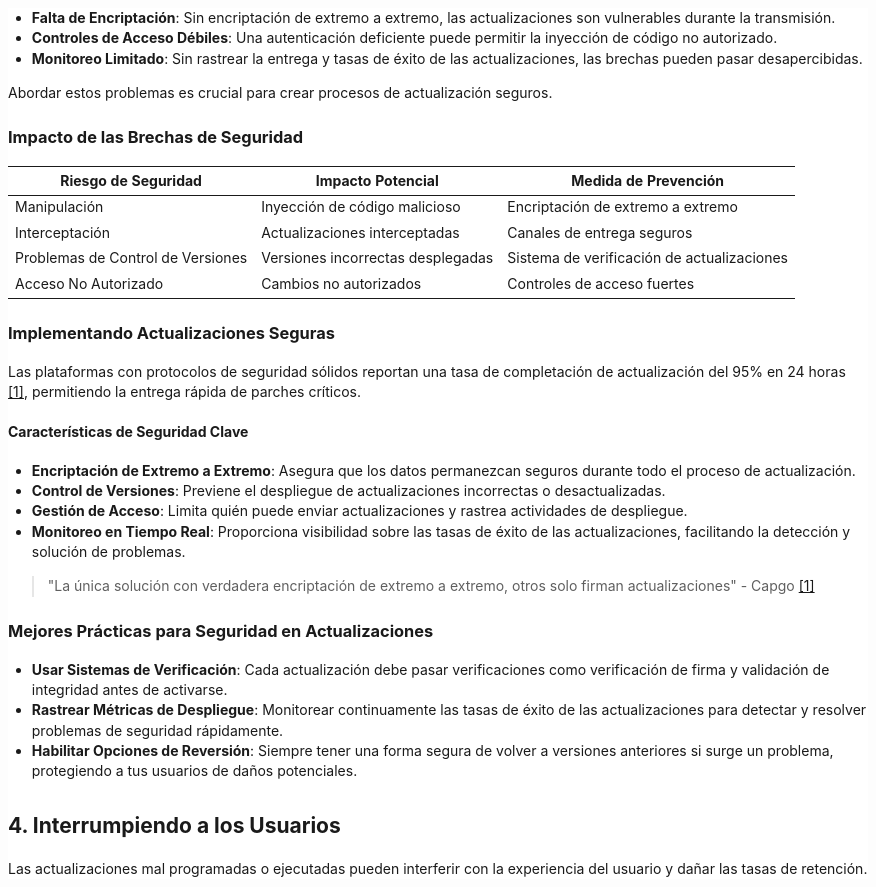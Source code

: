 -   **Falta de Encriptación**: Sin encriptación de extremo a extremo, las actualizaciones son vulnerables durante la transmisión.
-   **Controles de Acceso Débiles**: Una autenticación deficiente puede permitir la inyección de código no autorizado.
-   **Monitoreo Limitado**: Sin rastrear la entrega y tasas de éxito de las actualizaciones, las brechas pueden pasar desapercibidas.

Abordar estos problemas es crucial para crear procesos de actualización seguros.

### Impacto de las Brechas de Seguridad

| Riesgo de Seguridad | Impacto Potencial | Medida de Prevención |
| --- | --- | --- |
| Manipulación | Inyección de código malicioso | Encriptación de extremo a extremo |
| Interceptación | Actualizaciones interceptadas | Canales de entrega seguros |
| Problemas de Control de Versiones | Versiones incorrectas desplegadas | Sistema de verificación de actualizaciones |
| Acceso No Autorizado | Cambios no autorizados | Controles de acceso fuertes |

### Implementando Actualizaciones Seguras

Las plataformas con protocolos de seguridad sólidos reportan una tasa de completación de actualización del 95% en 24 horas [\[1\]](https://capgo.app/), permitiendo la entrega rápida de parches críticos.

#### Características de Seguridad Clave

-   **Encriptación de Extremo a Extremo**: Asegura que los datos permanezcan seguros durante todo el proceso de actualización.
-   **Control de Versiones**: Previene el despliegue de actualizaciones incorrectas o desactualizadas.
-   **Gestión de Acceso**: Limita quién puede enviar actualizaciones y rastrea actividades de despliegue.
-   **Monitoreo en Tiempo Real**: Proporciona visibilidad sobre las tasas de éxito de las actualizaciones, facilitando la detección y solución de problemas.

> "La única solución con verdadera encriptación de extremo a extremo, otros solo firman actualizaciones" - Capgo [\[1\]](https://capgo.app/)

### Mejores Prácticas para Seguridad en Actualizaciones

-   **Usar Sistemas de Verificación**: Cada actualización debe pasar verificaciones como verificación de firma y validación de integridad antes de activarse.
-   **Rastrear Métricas de Despliegue**: Monitorear continuamente las tasas de éxito de las actualizaciones para detectar y resolver problemas de seguridad rápidamente.
-   **Habilitar Opciones de Reversión**: Siempre tener una forma segura de volver a versiones anteriores si surge un problema, protegiendo a tus usuarios de daños potenciales.

## 4. Interrumpiendo a los Usuarios

Las actualizaciones mal programadas o ejecutadas pueden interferir con la experiencia del usuario y dañar las tasas de retención.
